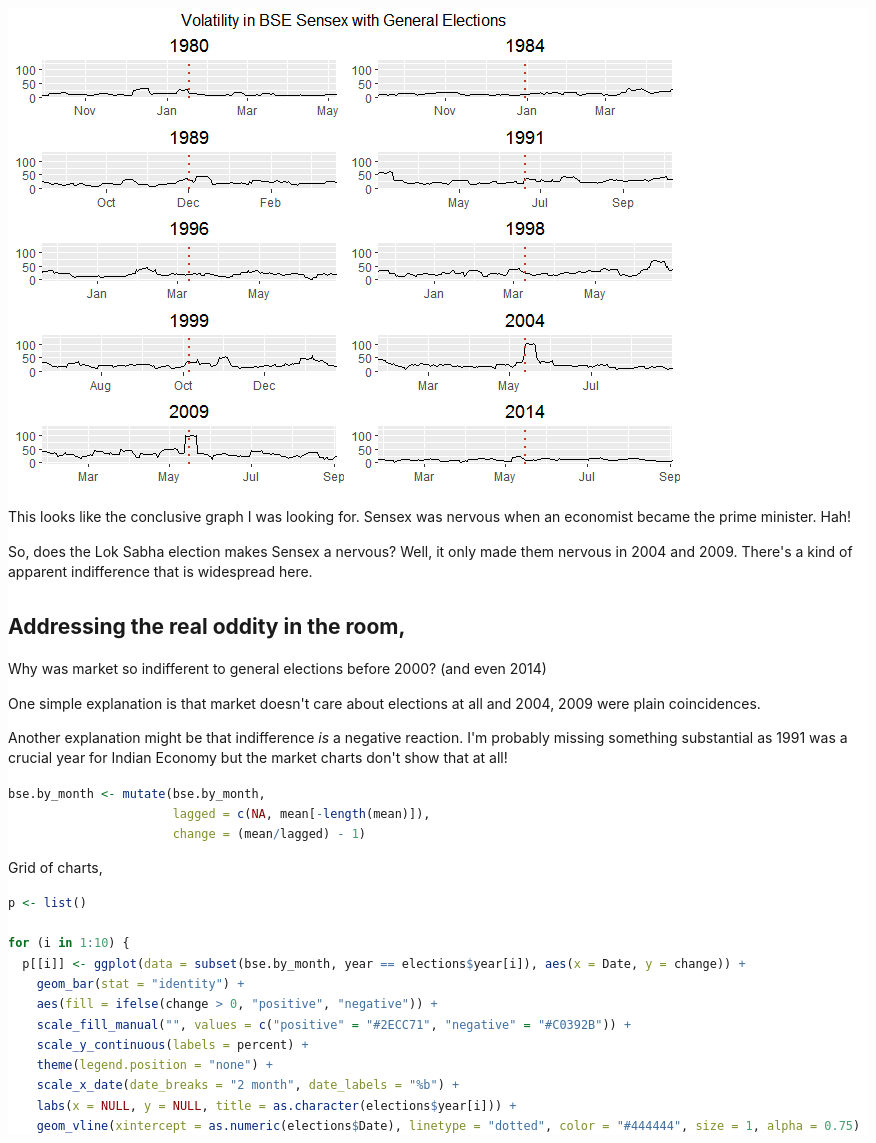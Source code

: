 ![](/images/figure-markdown_github/unnamed-chunk-2-1.png)

This looks like the conclusive graph I was looking for. Sensex was nervous when an economist became the prime minister. Hah!

So, does the Lok Sabha election makes Sensex a nervous? Well, it only made them nervous in 2004 and 2009. There's a kind of apparent indifference that is widespread here.

Addressing the real oddity in the room,
---------------------------------------

Why was market so indifferent to general elections before 2000? (and even 2014)

One simple explanation is that market doesn't care about elections at all and 2004, 2009 were plain coincidences.

Another explanation might be that indifference *is* a negative reaction. I'm probably missing something substantial as 1991 was a crucial year for Indian Economy but the market charts don't show that at all!

``` r
bse.by_month <- mutate(bse.by_month,
                       lagged = c(NA, mean[-length(mean)]),
                       change = (mean/lagged) - 1)
```

Grid of charts,

``` r
p <- list()

for (i in 1:10) {
  p[[i]] <- ggplot(data = subset(bse.by_month, year == elections$year[i]), aes(x = Date, y = change)) +
    geom_bar(stat = "identity") +
    aes(fill = ifelse(change > 0, "positive", "negative")) +
    scale_fill_manual("", values = c("positive" = "#2ECC71", "negative" = "#C0392B")) +
    scale_y_continuous(labels = percent) +
    theme(legend.position = "none") +
    scale_x_date(date_breaks = "2 month", date_labels = "%b") +
    labs(x = NULL, y = NULL, title = as.character(elections$year[i])) +
    geom_vline(xintercept = as.numeric(elections$Date), linetype = "dotted", color = "#444444", size = 1, alpha = 0.75)
```